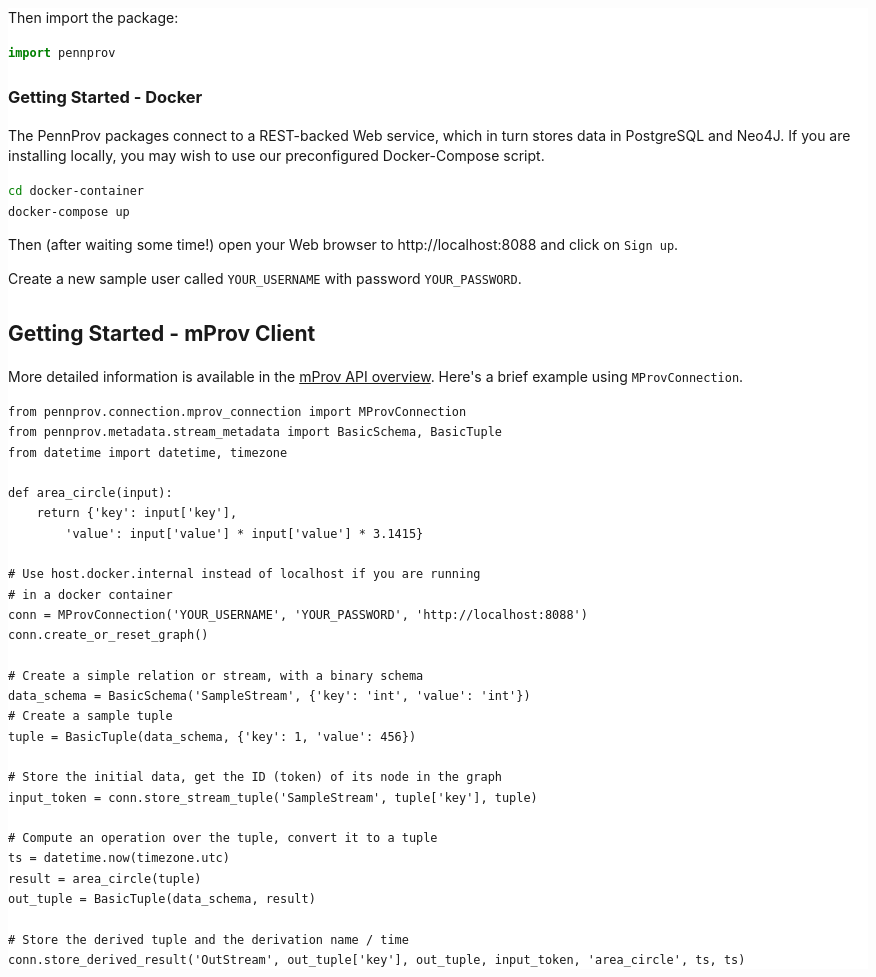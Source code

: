 Then import the package:
```python
import pennprov 
```

### Getting Started - Docker

The PennProv packages connect to a REST-backed Web service, which in turn stores data in PostgreSQL and Neo4J.  If you are installing locally, you may wish to use our preconfigured Docker-Compose script.

```bash
cd docker-container
docker-compose up
```

Then (after waiting some time!) open your Web browser to http://localhost:8088 and click on `Sign up`.  

Create a new sample user called `YOUR_USERNAME` with password `YOUR_PASSWORD`.

## Getting Started - mProv Client

More detailed information is available in the [mProv API overview](mProv.md).  Here's a brief example using `MProvConnection`.

```
from pennprov.connection.mprov_connection import MProvConnection
from pennprov.metadata.stream_metadata import BasicSchema, BasicTuple
from datetime import datetime, timezone

def area_circle(input):
    return {'key': input['key'],
        'value': input['value'] * input['value'] * 3.1415}

# Use host.docker.internal instead of localhost if you are running
# in a docker container
conn = MProvConnection('YOUR_USERNAME', 'YOUR_PASSWORD', 'http://localhost:8088')
conn.create_or_reset_graph()

# Create a simple relation or stream, with a binary schema
data_schema = BasicSchema('SampleStream', {'key': 'int', 'value': 'int'})
# Create a sample tuple
tuple = BasicTuple(data_schema, {'key': 1, 'value': 456})

# Store the initial data, get the ID (token) of its node in the graph
input_token = conn.store_stream_tuple('SampleStream', tuple['key'], tuple)

# Compute an operation over the tuple, convert it to a tuple
ts = datetime.now(timezone.utc)
result = area_circle(tuple)
out_tuple = BasicTuple(data_schema, result)

# Store the derived tuple and the derivation name / time
conn.store_derived_result('OutStream', out_tuple['key'], out_tuple, input_token, 'area_circle', ts, ts)

```
